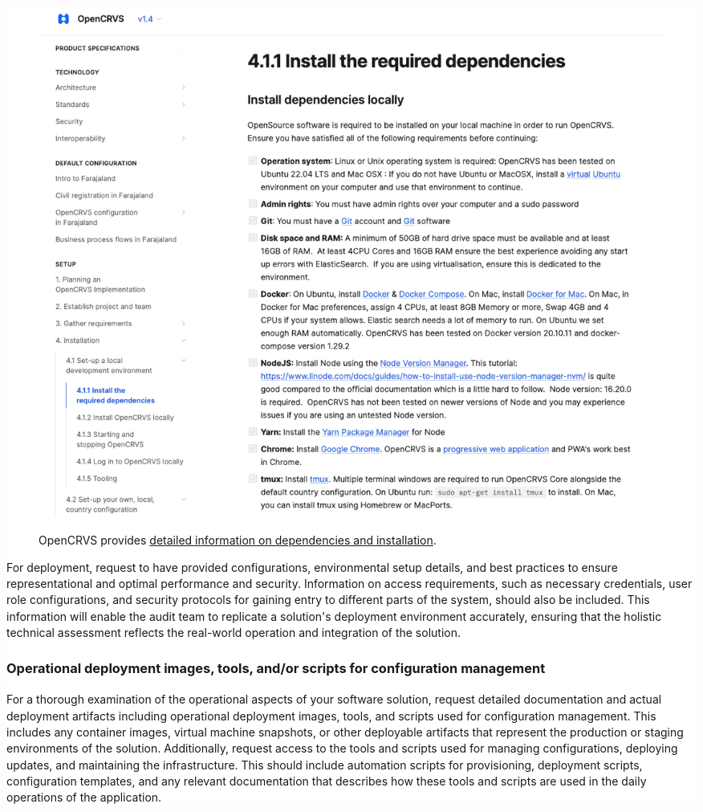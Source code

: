 <figure><img src="../../../.gitbook/assets/opencrsvinstall.png" alt="" width="100%"><figcaption><p>OpenCRVS provides <a href="https://documentation.opencrvs.org/setup/3.-installation/3.1-set-up-a-development-environment/3.1.1-install-the-required-dependencies">detailed information on dependencies and installation</a>.</p></figcaption></figure>

For deployment, request to have provided configurations, environmental setup details, and best practices to ensure representational and optimal performance and security. Information on access requirements, such as necessary credentials, user role configurations, and security protocols for gaining entry to different parts of the system, should also be included. This information will enable the audit team to replicate a solution's deployment environment accurately, ensuring that the holistic technical assessment reflects the real-world operation and integration of the solution.

### **Operational deployment images, tools, and/or scripts for configuration management**

For a thorough examination of the operational aspects of your software solution, request detailed documentation and actual deployment artifacts including operational deployment images, tools, and scripts used for configuration management. This includes any container images, virtual machine snapshots, or other deployable artifacts that represent the production or staging environments of the solution. Additionally, request access to the tools and scripts used for managing configurations, deploying updates, and maintaining the infrastructure. This should include automation scripts for provisioning, deployment scripts, configuration templates, and any relevant documentation that describes how these tools and scripts are used in the daily operations of the application.
